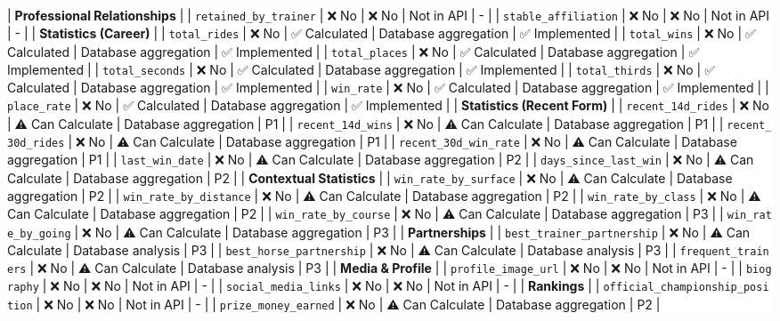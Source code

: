 | **Professional Relationships** |
| `retained_by_trainer` | ❌ No | ❌ No | Not in API | - |
| `stable_affiliation` | ❌ No | ❌ No | Not in API | - |
| **Statistics (Career)** |
| `total_rides` | ❌ No | ✅ Calculated | Database aggregation | ✅ Implemented |
| `total_wins` | ❌ No | ✅ Calculated | Database aggregation | ✅ Implemented |
| `total_places` | ❌ No | ✅ Calculated | Database aggregation | ✅ Implemented |
| `total_seconds` | ❌ No | ✅ Calculated | Database aggregation | ✅ Implemented |
| `total_thirds` | ❌ No | ✅ Calculated | Database aggregation | ✅ Implemented |
| `win_rate` | ❌ No | ✅ Calculated | Database aggregation | ✅ Implemented |
| `place_rate` | ❌ No | ✅ Calculated | Database aggregation | ✅ Implemented |
| **Statistics (Recent Form)** |
| `recent_14d_rides` | ❌ No | ⚠️ Can Calculate | Database aggregation | P1 |
| `recent_14d_wins` | ❌ No | ⚠️ Can Calculate | Database aggregation | P1 |
| `recent_30d_rides` | ❌ No | ⚠️ Can Calculate | Database aggregation | P1 |
| `recent_30d_win_rate` | ❌ No | ⚠️ Can Calculate | Database aggregation | P1 |
| `last_win_date` | ❌ No | ⚠️ Can Calculate | Database aggregation | P2 |
| `days_since_last_win` | ❌ No | ⚠️ Can Calculate | Database aggregation | P2 |
| **Contextual Statistics** |
| `win_rate_by_surface` | ❌ No | ⚠️ Can Calculate | Database aggregation | P2 |
| `win_rate_by_distance` | ❌ No | ⚠️ Can Calculate | Database aggregation | P2 |
| `win_rate_by_class` | ❌ No | ⚠️ Can Calculate | Database aggregation | P2 |
| `win_rate_by_course` | ❌ No | ⚠️ Can Calculate | Database aggregation | P3 |
| `win_rate_by_going` | ❌ No | ⚠️ Can Calculate | Database aggregation | P3 |
| **Partnerships** |
| `best_trainer_partnership` | ❌ No | ⚠️ Can Calculate | Database analysis | P3 |
| `best_horse_partnership` | ❌ No | ⚠️ Can Calculate | Database analysis | P3 |
| `frequent_trainers` | ❌ No | ⚠️ Can Calculate | Database analysis | P3 |
| **Media & Profile** |
| `profile_image_url` | ❌ No | ❌ No | Not in API | - |
| `biography` | ❌ No | ❌ No | Not in API | - |
| `social_media_links` | ❌ No | ❌ No | Not in API | - |
| **Rankings** |
| `official_championship_position` | ❌ No | ❌ No | Not in API | - |
| `prize_money_earned` | ❌ No | ⚠️ Can Calculate | Database aggregation | P2 |
